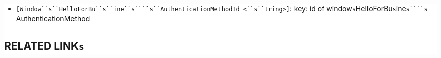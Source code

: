   - `[Window``s``HelloForBu``s``ine``s````s``AuthenticationMethodId <``s``tring>]`: key: id of window``s``HelloForBu``s``ine``s````s``AuthenticationMethod

## RELATED LINK``s``
